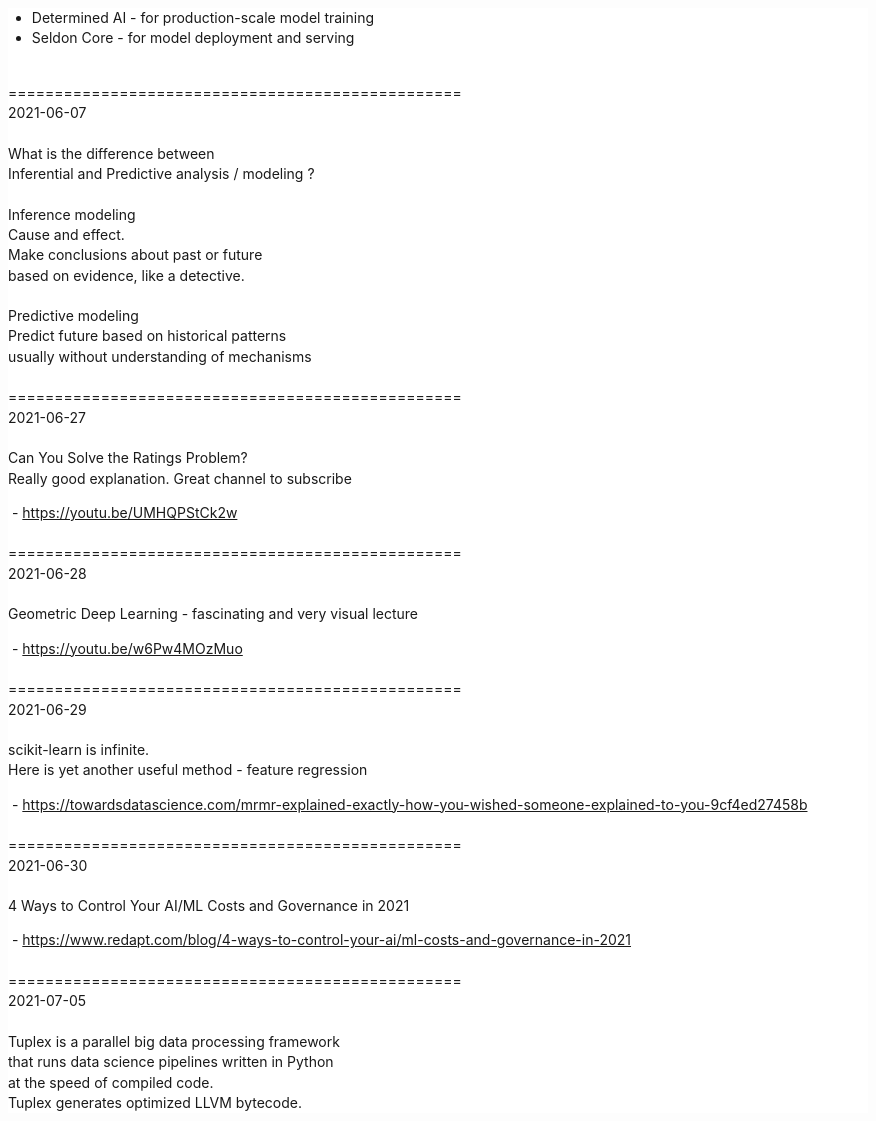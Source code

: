  - Determined AI - for production-scale model training<br/>
 - Seldon Core - for model deployment and serving<br/>
<br/>
=================================================<br/>
2021-06-07<br/>
<br/>
What is the difference between<br/>
Inferential and Predictive analysis / modeling ?<br/>
<br/>
Inference modeling<br/>
   Cause and effect.<br/>
   Make conclusions about past or future<br/>
   based on evidence, like a detective.<br/>
<br/>
Predictive modeling<br/>
   Predict future based on historical patterns<br/>
   usually without understanding of mechanisms<br/>
<br/>
=================================================<br/>
2021-06-27<br/>
<br/>
Can You Solve the Ratings Problem?<br/>
Really good explanation. Great channel to subscribe<br/>

&nbsp;- <a href="https://youtu.be/UMHQPStCk2w" 
 target="_blank">https://youtu.be/UMHQPStCk2w</a><br/>
<br/>
=================================================<br/>
2021-06-28<br/>
<br/>
Geometric Deep Learning - fascinating and very visual lecture<br/>

&nbsp;- <a href="https://youtu.be/w6Pw4MOzMuo" 
 target="_blank">https://youtu.be/w6Pw4MOzMuo</a><br/>
<br/>
=================================================<br/>
2021-06-29<br/>
<br/>
scikit-learn is infinite. <br/>
Here is yet another useful method - feature regression<br/>

&nbsp;- <a href="https://towardsdatascience.com/mrmr-explained-exactly-how-you-wished-someone-explained-to-you-9cf4ed27458b" 
 target="_blank">https://towardsdatascience.com/mrmr-explained-exactly-how-you-wished-someone-explained-to-you-9cf4ed27458b</a><br/>
<br/>
=================================================<br/>
2021-06-30<br/>
<br/>
4 Ways to Control Your AI/ML Costs and Governance in 2021<br/>

&nbsp;- <a href="https://www.redapt.com/blog/4-ways-to-control-your-ai/ml-costs-and-governance-in-2021" 
 target="_blank">https://www.redapt.com/blog/4-ways-to-control-your-ai/ml-costs-and-governance-in-2021</a><br/>
<br/>
=================================================<br/>
2021-07-05<br/>
<br/>
Tuplex is a parallel big data processing framework<br/>
that runs data science pipelines written in Python<br/>
at the speed of compiled code.<br/>
Tuplex generates optimized LLVM bytecode.<br/>
